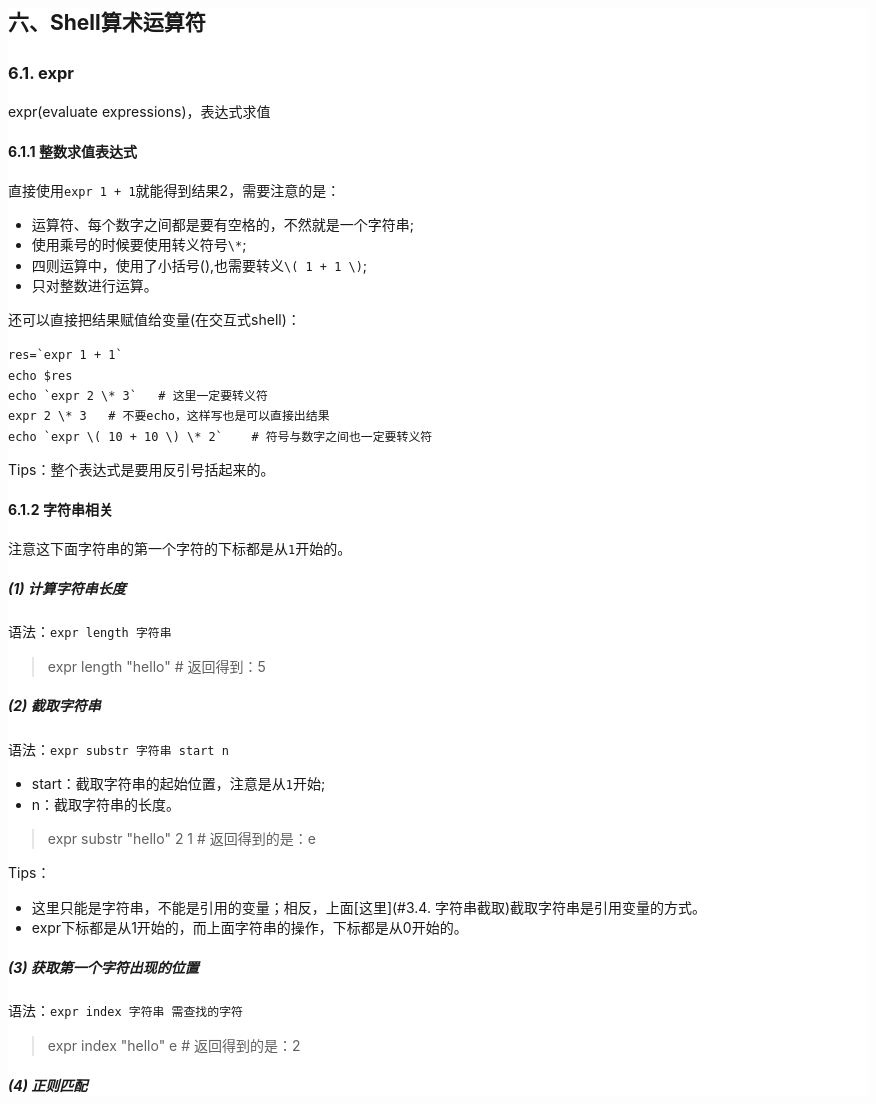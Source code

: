 ##  六、Shell算术运算符

### 6.1. expr

expr(evaluate expressions)，表达式求值

#### 6.1.1 整数求值表达式

直接使用`expr 1 + 1`就能得到结果2，需要注意的是：

- 运算符、每个数字之间都是要有空格的，不然就是一个字符串;
- 使用乘号的时候要使用转义符号`\*`;
- 四则运算中，使用了小括号(),也需要转义`\( 1 + 1 \)`;
- 只对整数进行运算。

还可以直接把结果赋值给变量(在交互式shell)：

```shell
res=`expr 1 + 1`
echo $res
echo `expr 2 \* 3`   # 这里一定要转义符
expr 2 \* 3   # 不要echo，这样写也是可以直接出结果
echo `expr \( 10 + 10 \) \* 2`    # 符号与数字之间也一定要转义符
```

Tips：整个表达式是要用反引号括起来的。

#### 6.1.2 字符串相关

注意这下面字符串的第一个字符的下标都是从`1`开始的。

##### (1) 计算字符串长度

语法：`expr length 字符串` 

> expr length "hello"    # 返回得到：5

##### (2) 截取字符串

语法：`expr substr 字符串 start n `

- start：截取字符串的起始位置，注意是从`1`开始;
- n：截取字符串的长度。

>expr substr "hello" 2 1      # 返回得到的是：e

Tips：

- 这里只能是字符串，不能是引用的变量；相反，上面[这里](#3.4. 字符串截取)截取字符串是引用变量的方式。
- expr下标都是从1开始的，而上面字符串的操作，下标都是从0开始的。

##### (3) 获取第一个字符出现的位置

语法：`expr index 字符串 需查找的字符 `

> expr index "hello" e      # 返回得到的是：2

##### (4) 正则匹配
